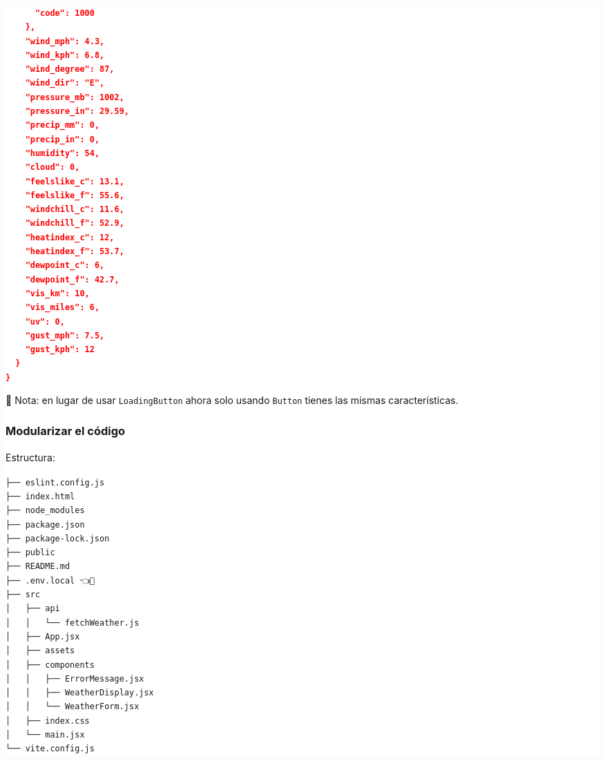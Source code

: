 ```json
      "code": 1000
    },
    "wind_mph": 4.3,
    "wind_kph": 6.8,
    "wind_degree": 87,
    "wind_dir": "E",
    "pressure_mb": 1002,
    "pressure_in": 29.59,
    "precip_mm": 0,
    "precip_in": 0,
    "humidity": 54,
    "cloud": 0,
    "feelslike_c": 13.1,
    "feelslike_f": 55.6,
    "windchill_c": 11.6,
    "windchill_f": 52.9,
    "heatindex_c": 12,
    "heatindex_f": 53.7,
    "dewpoint_c": 6,
    "dewpoint_f": 42.7,
    "vis_km": 10,
    "vis_miles": 6,
    "uv": 0,
    "gust_mph": 7.5,
    "gust_kph": 12
  }
}
```

📌 Nota: en lugar de usar `LoadingButton` ahora solo usando `Button` tienes las mismas características.

### Modularizar el código

Estructura:

```bash
├── eslint.config.js
├── index.html
├── node_modules
├── package.json
├── package-lock.json
├── public
├── README.md
├── .env.local 👈👀
├── src
│   ├── api
│   │   └── fetchWeather.js
│   ├── App.jsx
│   ├── assets
│   ├── components
│   │   ├── ErrorMessage.jsx
│   │   ├── WeatherDisplay.jsx
│   │   └── WeatherForm.jsx
│   ├── index.css
│   └── main.jsx
└── vite.config.js
```
